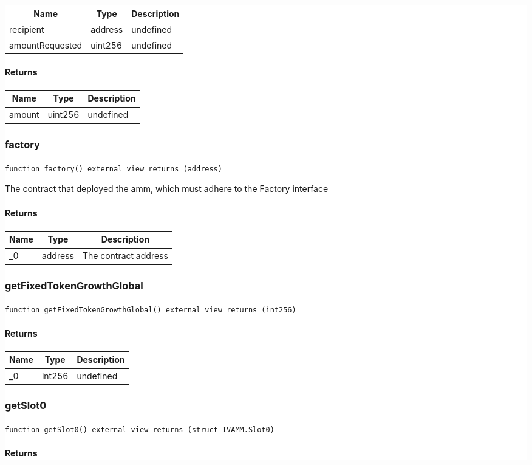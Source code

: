 | Name | Type | Description |
|---|---|---|
| recipient | address | undefined
| amountRequested | uint256 | undefined

#### Returns

| Name | Type | Description |
|---|---|---|
| amount | uint256 | undefined

### factory

```solidity
function factory() external view returns (address)
```

The contract that deployed the amm, which must adhere to the Factory interface




#### Returns

| Name | Type | Description |
|---|---|---|
| _0 | address | The contract address

### getFixedTokenGrowthGlobal

```solidity
function getFixedTokenGrowthGlobal() external view returns (int256)
```






#### Returns

| Name | Type | Description |
|---|---|---|
| _0 | int256 | undefined

### getSlot0

```solidity
function getSlot0() external view returns (struct IVAMM.Slot0)
```






#### Returns
